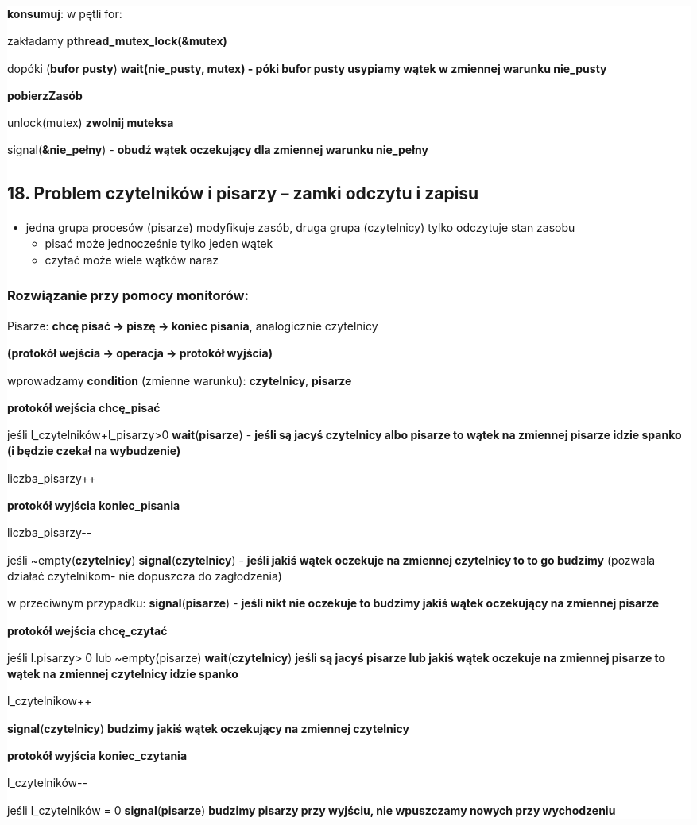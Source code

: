 **konsumuj**: w pętli for:

zakładamy **pthread_mutex_lock(&mutex)**

dopóki (**bufor pusty**) **wait(nie_pusty, mutex) - póki bufor pusty usypiamy wątek w zmiennej warunku nie_pusty**

**pobierzZasób**

unlock(mutex) **zwolnij muteksa**

signal(**&nie_pełny**) - **obudź wątek oczekujący dla zmiennej warunku nie_pełny**

## 18. Problem czytelników i pisarzy – zamki odczytu i zapisu

- jedna grupa procesów (pisarze) modyfikuje zasób, druga grupa (czytelnicy) tylko odczytuje stan zasobu
    - pisać może jednocześnie tylko jeden wątek
    - czytać może wiele wątków naraz

### Rozwiązanie przy pomocy monitorów:

Pisarze: **chcę pisać → piszę → koniec pisania**, analogicznie czytelnicy

**(protokół wejścia → operacja → protokół wyjścia)**

wprowadzamy **condition** (zmienne warunku): **czytelnicy**, **pisarze**

**protokół wejścia chcę_pisać**

jeśli l_czytelników+l_pisarzy>0 **wait**(**pisarze**)  - **jeśli są jacyś czytelnicy albo pisarze to wątek na zmiennej pisarze idzie spanko (i będzie czekał na wybudzenie)**

liczba_pisarzy++

**protokół wyjścia koniec_pisania**

liczba_pisarzy--

jeśli ~empty(**czytelnicy**) **signal**(**czytelnicy**) - **jeśli jakiś wątek oczekuje na zmiennej czytelnicy to to go budzimy** (pozwala działać czytelnikom- nie dopuszcza do zagłodzenia)

w przeciwnym przypadku: **signal**(**pisarze**) - **jeśli nikt nie oczekuje to budzimy jakiś wątek oczekujący na zmiennej pisarze**

**protokół wejścia chcę_czytać**

jeśli l.pisarzy> 0 lub ~empty(pisarze) **wait**(**czytelnicy**) **jeśli są jacyś pisarze lub jakiś wątek oczekuje na zmiennej pisarze to wątek na zmiennej czytelnicy idzie spanko**

l_czytelnikow++

**signal**(**czytelnicy**) **budzimy jakiś wątek oczekujący na zmiennej czytelnicy**

**protokół wyjścia koniec_czytania**

l_czytelników--

jeśli l_czytelników = 0 **signal**(**pisarze**) **budzimy pisarzy przy wyjściu, nie wpuszczamy nowych przy wychodzeniu**
